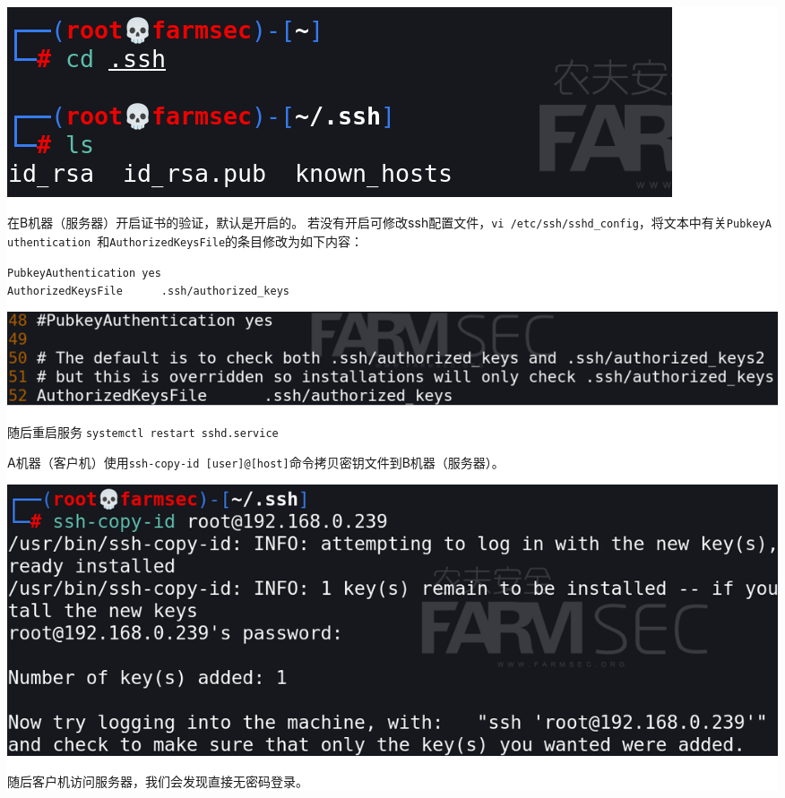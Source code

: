 ![image-20211024190028674](../../images/image-20211024190028674.png)

在B机器（服务器）开启证书的验证，默认是开启的。
若没有开启可修改ssh配置文件，`vi /etc/ssh/sshd_config`，将文本中有关`PubkeyAuthentication `和`AuthorizedKeysFile`的条目修改为如下内容：

```bash
PubkeyAuthentication yes
AuthorizedKeysFile      .ssh/authorized_keys
```

![image-20211024190052097](../../images/image-20211024190052097.png)

随后重启服务
`systemctl restart sshd.service`

A机器（客户机）使用`ssh-copy-id [user]@[host]`命令拷贝密钥文件到B机器（服务器）。

![image-20211024190212876](../../images/image-20211024190212876.png)

随后客户机访问服务器，我们会发现直接无密码登录。
